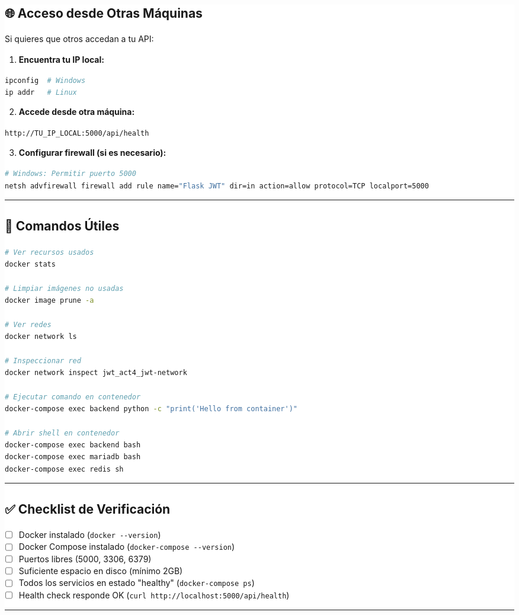 
## 🌐 Acceso desde Otras Máquinas

Si quieres que otros accedan a tu API:

1. **Encuentra tu IP local:**
```bash
ipconfig  # Windows
ip addr   # Linux
```

2. **Accede desde otra máquina:**
```
http://TU_IP_LOCAL:5000/api/health
```

3. **Configurar firewall (si es necesario):**
```bash
# Windows: Permitir puerto 5000
netsh advfirewall firewall add rule name="Flask JWT" dir=in action=allow protocol=TCP localport=5000
```

---

## 📝 Comandos Útiles

```bash
# Ver recursos usados
docker stats

# Limpiar imágenes no usadas
docker image prune -a

# Ver redes
docker network ls

# Inspeccionar red
docker network inspect jwt_act4_jwt-network

# Ejecutar comando en contenedor
docker-compose exec backend python -c "print('Hello from container')"

# Abrir shell en contenedor
docker-compose exec backend bash
docker-compose exec mariadb bash
docker-compose exec redis sh
```

---

## ✅ Checklist de Verificación

- [ ] Docker instalado (`docker --version`)
- [ ] Docker Compose instalado (`docker-compose --version`)
- [ ] Puertos libres (5000, 3306, 6379)
- [ ] Suficiente espacio en disco (mínimo 2GB)
- [ ] Todos los servicios en estado "healthy" (`docker-compose ps`)
- [ ] Health check responde OK (`curl http://localhost:5000/api/health`)

---